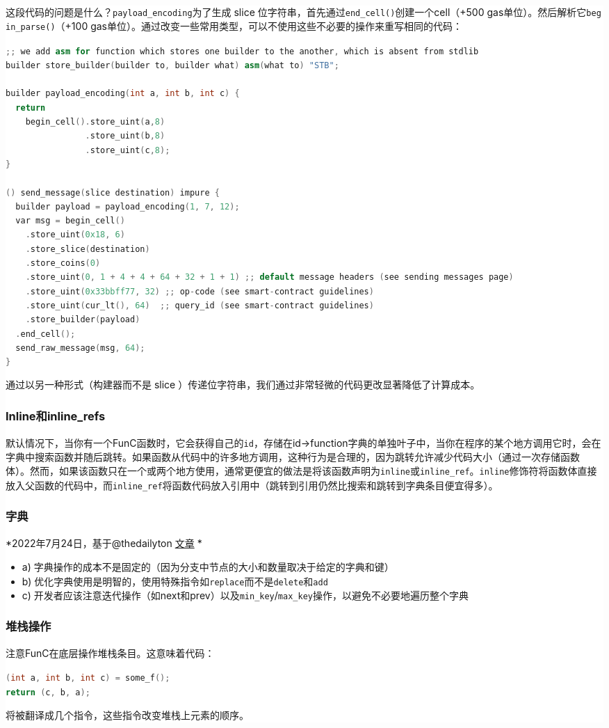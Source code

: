 这段代码的问题是什么？`payload_encoding`为了生成 slice 位字符串，首先通过`end_cell()`创建一个cell（+500 gas单位）。然后解析它`begin_parse()`（+100 gas单位）。通过改变一些常用类型，可以不使用这些不必要的操作来重写相同的代码：

```cpp
;; we add asm for function which stores one builder to the another, which is absent from stdlib
builder store_builder(builder to, builder what) asm(what to) "STB";

builder payload_encoding(int a, int b, int c) {
  return
    begin_cell().store_uint(a,8)
                .store_uint(b,8)
                .store_uint(c,8);
}

() send_message(slice destination) impure {
  builder payload = payload_encoding(1, 7, 12);
  var msg = begin_cell()
    .store_uint(0x18, 6)
    .store_slice(destination)
    .store_coins(0)
    .store_uint(0, 1 + 4 + 4 + 64 + 32 + 1 + 1) ;; default message headers (see sending messages page)
    .store_uint(0x33bbff77, 32) ;; op-code (see smart-contract guidelines)
    .store_uint(cur_lt(), 64)  ;; query_id (see smart-contract guidelines)
    .store_builder(payload)
  .end_cell();
  send_raw_message(msg, 64);
}
```

通过以另一种形式（构建器而不是 slice ）传递位字符串，我们通过非常轻微的代码更改显著降低了计算成本。

### Inline和inline_refs

默认情况下，当你有一个FunC函数时，它会获得自己的`id`，存储在id->function字典的单独叶子中，当你在程序的某个地方调用它时，会在字典中搜索函数并随后跳转。如果函数从代码中的许多地方调用，这种行为是合理的，因为跳转允许减少代码大小（通过一次存储函数体）。然而，如果该函数只在一个或两个地方使用，通常更便宜的做法是将该函数声明为`inline`或`inline_ref`。`inline`修饰符将函数体直接放入父函数的代码中，而`inline_ref`将函数代码放入引用中（跳转到引用仍然比搜索和跳转到字典条目便宜得多）。

### 字典

\*2022年7月24日，基于@thedailyton [文章](https://telegra.ph/Fees-calculation-on-the-TON-Blockchain-07-24) \*

- a) 字典操作的成本不是固定的（因为分支中节点的大小和数量取决于给定的字典和键）
- b) 优化字典使用是明智的，使用特殊指令如`replace`而不是`delete`和`add`
- c) 开发者应该注意迭代操作（如next和prev）以及`min_key`/`max_key`操作，以避免不必要地遍历整个字典

### 堆栈操作

注意FunC在底层操作堆栈条目。这意味着代码：

```cpp
(int a, int b, int c) = some_f();
return (c, b, a);
```
将被翻译成几个指令，这些指令改变堆栈上元素的顺序。
